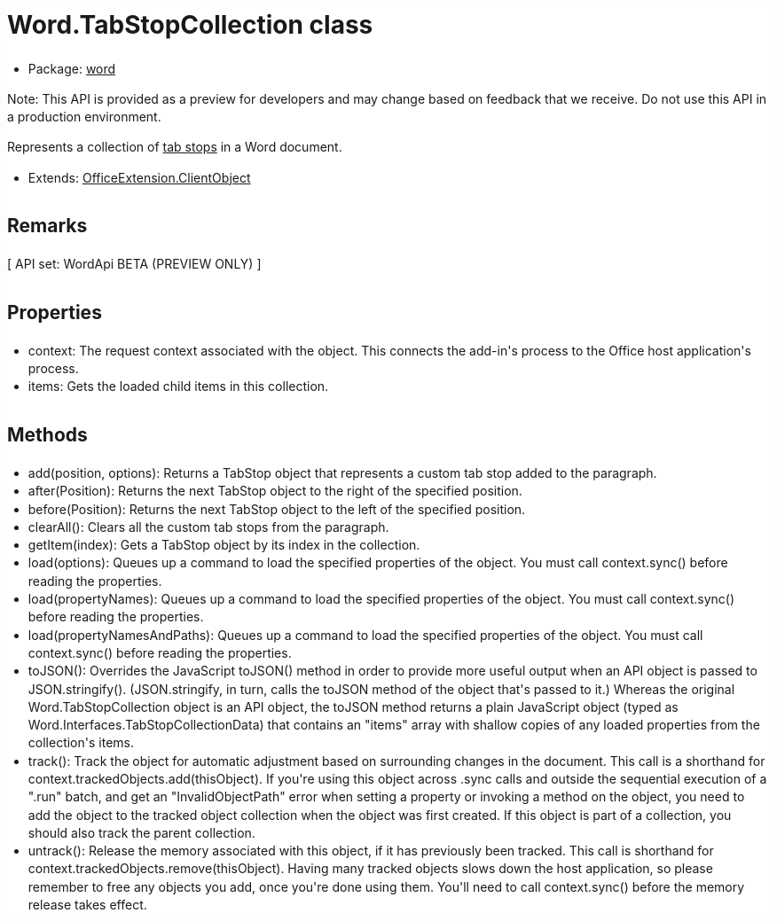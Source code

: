 # Word.TabStopCollection class

- Package: [word](/en-us/javascript/api/word)

Note: This API is provided as a preview for developers and may change based on feedback that we receive. Do not use this API in a production environment.

Represents a collection of [tab stops](/en-us/javascript/api/word/word.tabstop) in a Word document.

- Extends: [OfficeExtension.ClientObject](/en-us/javascript/api/office/officeextension.clientobject)

## Remarks
[ API set: WordApi BETA (PREVIEW ONLY) ]

## Properties
- context: The request context associated with the object. This connects the add-in's process to the Office host application's process.
- items: Gets the loaded child items in this collection.

## Methods
- add(position, options): Returns a TabStop object that represents a custom tab stop added to the paragraph.
- after(Position): Returns the next TabStop object to the right of the specified position.
- before(Position): Returns the next TabStop object to the left of the specified position.
- clearAll(): Clears all the custom tab stops from the paragraph.
- getItem(index): Gets a TabStop object by its index in the collection.
- load(options): Queues up a command to load the specified properties of the object. You must call context.sync() before reading the properties.
- load(propertyNames): Queues up a command to load the specified properties of the object. You must call context.sync() before reading the properties.
- load(propertyNamesAndPaths): Queues up a command to load the specified properties of the object. You must call context.sync() before reading the properties.
- toJSON(): Overrides the JavaScript toJSON() method in order to provide more useful output when an API object is passed to JSON.stringify(). (JSON.stringify, in turn, calls the toJSON method of the object that's passed to it.) Whereas the original Word.TabStopCollection object is an API object, the toJSON method returns a plain JavaScript object (typed as Word.Interfaces.TabStopCollectionData) that contains an "items" array with shallow copies of any loaded properties from the collection's items.
- track(): Track the object for automatic adjustment based on surrounding changes in the document. This call is a shorthand for context.trackedObjects.add(thisObject). If you're using this object across .sync calls and outside the sequential execution of a ".run" batch, and get an "InvalidObjectPath" error when setting a property or invoking a method on the object, you need to add the object to the tracked object collection when the object was first created. If this object is part of a collection, you should also track the parent collection.
- untrack(): Release the memory associated with this object, if it has previously been tracked. This call is shorthand for context.trackedObjects.remove(thisObject). Having many tracked objects slows down the host application, so please remember to free any objects you add, once you're done using them. You'll need to call context.sync() before the memory release takes effect.
